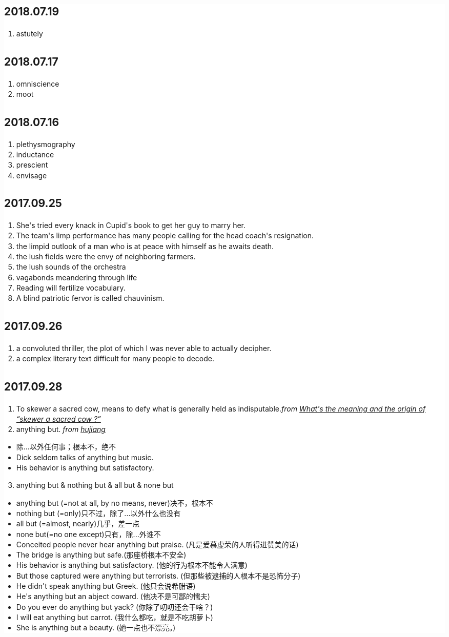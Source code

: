 
## 2018.07.19

1. astutely


## 2018.07.17

1. omniscience
2. moot

## 2018.07.16

1. plethysmography
2. inductance
3. prescient
4. envisage



## 2017.09.25

1. She's tried every knack in Cupid's book to get her guy to marry her.
2. The team's limp performance has many people calling for the head coach's resignation.
3. the limpid outlook of a man who is at peace with himself as he awaits death.
4. the lush fields were the envy of neighboring farmers.
5. the lush sounds of the orchestra
6. vagabonds meandering through life
7. Reading will fertilize vocabulary.
8. A blind patriotic fervor is called chauvinism.

## 2017.09.26

1. a convoluted thriller, the plot of which I was never able to actually decipher.
2. a complex literary text difficult for many people to decode.

## 2017.09.28

1. To skewer a sacred cow, means to defy what is generally held as indisputable.*from [What's the meaning and the origin of “skewer a sacred cow ?” ](https://english.stackexchange.com/questions/166702/whats-the-meaning-and-the-origin-of-skewer-a-sacred-cow)*
2. anything but. *from [hujiang](https://www.hjenglish.com/new/p802863/)*
- 除...以外任何事；根本不，绝不
- Dick seldom talks of anything but music.
- His behavior is anything but satisfactory.
3. anything but & nothing but & all but & none but
- anything but (=not at all, by no means, never)决不，根本不
- nothing but (=only)只不过，除了...以外什么也没有
- all but (=almost, nearly)几乎，差一点
- none but(=no one except)只有，除...外谁不
- Conceited people never hear anything but praise. (凡是爱慕虚荣的人听得进赞美的话)
- The bridge is anything but safe.(那座桥根本不安全)
- His behavior is anything but satisfactory. (他的行为根本不能令人满意)
- But those captured were anything but terrorists. (但那些被逮捕的人根本不是恐怖分子)
- He didn't speak anything but Greek. (他只会说希腊语)
- He's anything but an abject coward. (他决不是可鄙的懦夫)
- Do you ever do anything but yack? (你除了叨叨还会干啥？)
- I will eat anything but carrot. (我什么都吃，就是不吃胡萝卜)
- She is anything but a beauty. (她一点也不漂亮。)
